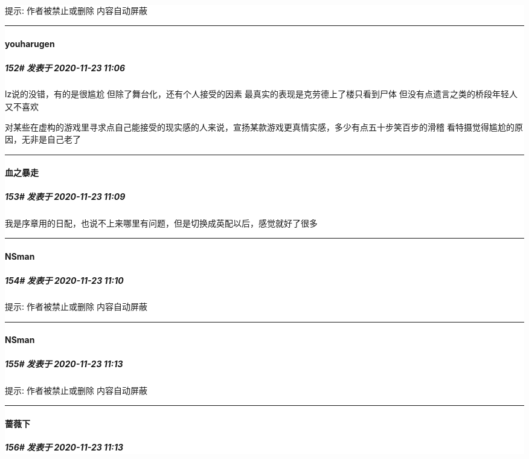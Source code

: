 提示: 作者被禁止或删除 内容自动屏蔽



*****

####  youharugen  
##### 152#       发表于 2020-11-23 11:06




lz说的没错，有的是很尴尬
但除了舞台化，还有个人接受的因素
最真实的表现是克劳德上了楼只看到尸体
但没有点遗言之类的桥段年轻人又不喜欢

对某些在虚构的游戏里寻求点自己能接受的现实感的人来说，宣扬某款游戏更真情实感，多少有点五十步笑百步的滑稽
看特摄觉得尴尬的原因，无非是自己老了







*****

####  血之暴走  
##### 153#       发表于 2020-11-23 11:09




我是序章用的日配，也说不上来哪里有问题，但是切换成英配以后，感觉就好了很多







*****

####  NSman  
##### 154#       发表于 2020-11-23 11:10

提示: 作者被禁止或删除 内容自动屏蔽



*****

####  NSman  
##### 155#       发表于 2020-11-23 11:13

提示: 作者被禁止或删除 内容自动屏蔽



*****

####  蔷薇下  
##### 156#       发表于 2020-11-23 11:13
